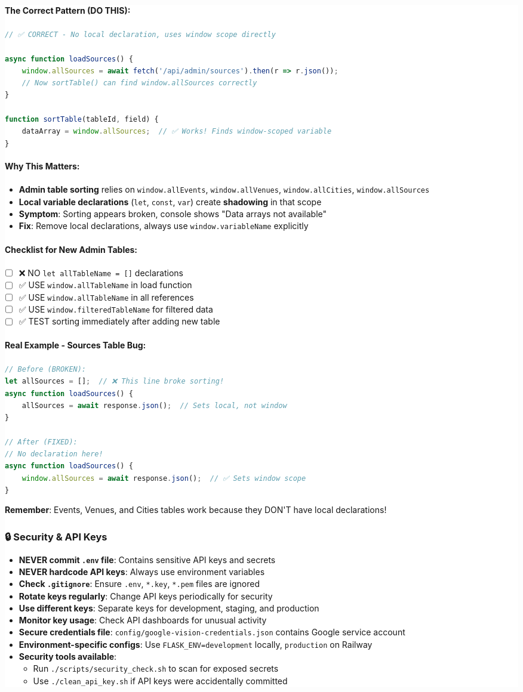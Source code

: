 #### **The Correct Pattern (DO THIS)**:
```javascript
// ✅ CORRECT - No local declaration, uses window scope directly

async function loadSources() {
    window.allSources = await fetch('/api/admin/sources').then(r => r.json());
    // Now sortTable() can find window.allSources correctly
}

function sortTable(tableId, field) {
    dataArray = window.allSources;  // ✅ Works! Finds window-scoped variable
}
```

#### **Why This Matters**:
- **Admin table sorting** relies on `window.allEvents`, `window.allVenues`, `window.allCities`, `window.allSources`
- **Local variable declarations** (`let`, `const`, `var`) create **shadowing** in that scope
- **Symptom**: Sorting appears broken, console shows "Data arrays not available"
- **Fix**: Remove local declarations, always use `window.variableName` explicitly

#### **Checklist for New Admin Tables**:
- [ ] ❌ NO `let allTableName = []` declarations
- [ ] ✅ USE `window.allTableName` in load function
- [ ] ✅ USE `window.allTableName` in all references
- [ ] ✅ USE `window.filteredTableName` for filtered data
- [ ] ✅ TEST sorting immediately after adding new table

#### **Real Example - Sources Table Bug**:
```javascript
// Before (BROKEN):
let allSources = [];  // ❌ This line broke sorting!
async function loadSources() {
    allSources = await response.json();  // Sets local, not window
}

// After (FIXED):
// No declaration here!
async function loadSources() {
    window.allSources = await response.json();  // ✅ Sets window scope
}
```

**Remember**: Events, Venues, and Cities tables work because they DON'T have local declarations!

### **🔒 Security & API Keys**
- **NEVER commit `.env` file**: Contains sensitive API keys and secrets
- **NEVER hardcode API keys**: Always use environment variables
- **Check `.gitignore`**: Ensure `.env`, `*.key`, `*.pem` files are ignored
- **Rotate keys regularly**: Change API keys periodically for security
- **Use different keys**: Separate keys for development, staging, and production
- **Monitor key usage**: Check API dashboards for unusual activity
- **Secure credentials file**: `config/google-vision-credentials.json` contains Google service account
- **Environment-specific configs**: Use `FLASK_ENV=development` locally, `production` on Railway
- **Security tools available**: 
  - Run `./scripts/security_check.sh` to scan for exposed secrets
  - Use `./clean_api_key.sh` if API keys were accidentally committed
